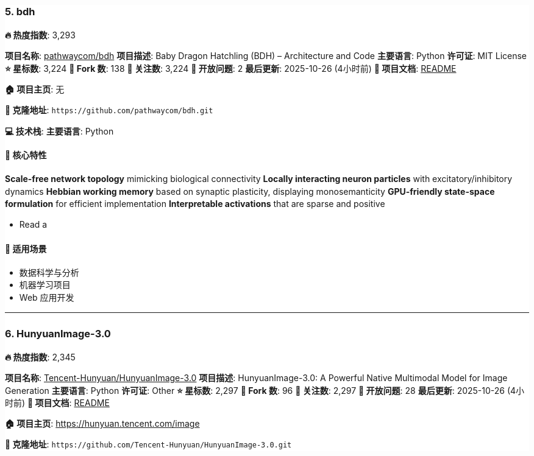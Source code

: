 
### 5. bdh

**🔥 热度指数**: 3,293

**项目名称**: [pathwaycom/bdh](https://github.com/pathwaycom/bdh)
**项目描述**: Baby Dragon Hatchling (BDH) – Architecture and Code
**主要语言**: Python
**许可证**: MIT License
**⭐ 星标数**: 3,224
**🍴 Fork 数**: 138
**👀 关注数**: 3,224
**🐛 开放问题**: 2
**最后更新**: 2025-10-26 (4小时前)
**📖 项目文档**: [README](3ziye-20251026-python/5-bdh-Readme.md)

**🏠 项目主页**: 无

**📂 克隆地址**: `https://github.com/pathwaycom/bdh.git`

**💻 技术栈**: **主要语言**: Python

#### 🎯 核心特性
**Scale-free network topology** mimicking biological connectivity
**Locally interacting neuron particles** with excitatory/inhibitory dynamics
**Hebbian working memory** based on synaptic plasticity, displaying monosemanticity
**GPU-friendly state-space formulation** for efficient implementation
**Interpretable activations** that are sparse and positive
- Read a

#### 🎨 适用场景
- 数据科学与分析
- 机器学习项目
- Web 应用开发

---

### 6. HunyuanImage-3.0

**🔥 热度指数**: 2,345

**项目名称**: [Tencent-Hunyuan/HunyuanImage-3.0](https://github.com/Tencent-Hunyuan/HunyuanImage-3.0)
**项目描述**: HunyuanImage-3.0: A Powerful Native Multimodal Model for Image Generation
**主要语言**: Python
**许可证**: Other
**⭐ 星标数**: 2,297
**🍴 Fork 数**: 96
**👀 关注数**: 2,297
**🐛 开放问题**: 28
**最后更新**: 2025-10-26 (4小时前)
**📖 项目文档**: [README](3ziye-20251026-python/6-HunyuanImage-3.0-Readme.md)

**🏠 项目主页**: https://hunyuan.tencent.com/image

**📂 克隆地址**: `https://github.com/Tencent-Hunyuan/HunyuanImage-3.0.git`
